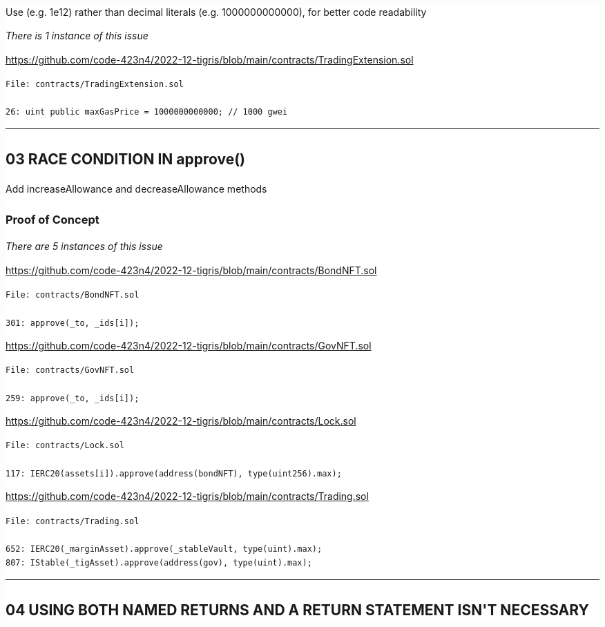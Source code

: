 Use (e.g. 1e12) rather than decimal literals (e.g. 1000000000000), for better code readability

_There is 1 instance of this issue_

https://github.com/code-423n4/2022-12-tigris/blob/main/contracts/TradingExtension.sol

```
File: contracts/TradingExtension.sol

26: uint public maxGasPrice = 1000000000000; // 1000 gwei
```

----

## 03 RACE CONDITION IN approve()

Add increaseAllowance and decreaseAllowance methods

### Proof of Concept

_There are 5 instances of this issue_

https://github.com/code-423n4/2022-12-tigris/blob/main/contracts/BondNFT.sol

```
File: contracts/BondNFT.sol

301: approve(_to, _ids[i]);
```

https://github.com/code-423n4/2022-12-tigris/blob/main/contracts/GovNFT.sol

```
File: contracts/GovNFT.sol

259: approve(_to, _ids[i]);
```

https://github.com/code-423n4/2022-12-tigris/blob/main/contracts/Lock.sol

```
File: contracts/Lock.sol

117: IERC20(assets[i]).approve(address(bondNFT), type(uint256).max);
```

https://github.com/code-423n4/2022-12-tigris/blob/main/contracts/Trading.sol

```
File: contracts/Trading.sol

652: IERC20(_marginAsset).approve(_stableVault, type(uint).max);
807: IStable(_tigAsset).approve(address(gov), type(uint).max);
```

--------

## 04 USING BOTH NAMED RETURNS AND A RETURN STATEMENT ISN'T NECESSARY
